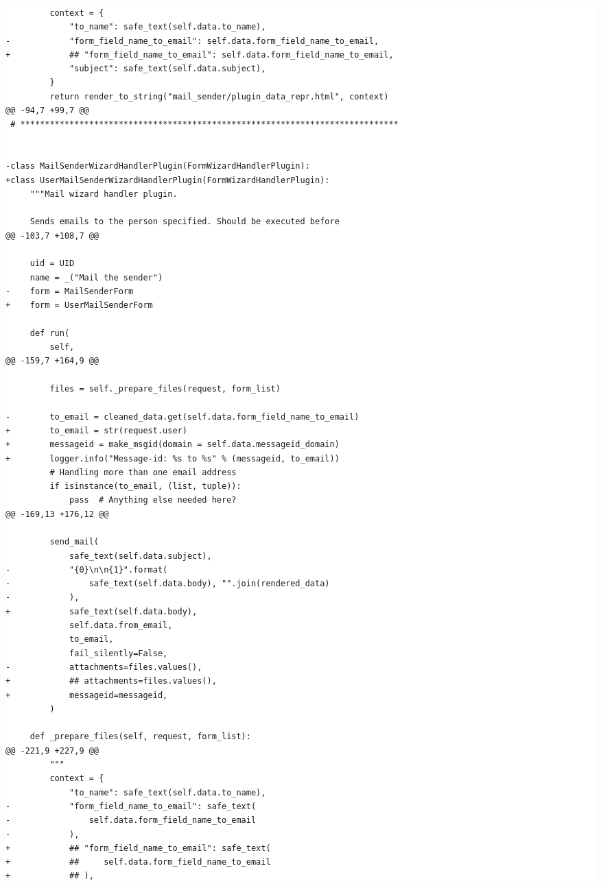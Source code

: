 ```diff:
         context = {
             "to_name": safe_text(self.data.to_name),
-            "form_field_name_to_email": self.data.form_field_name_to_email,
+            ## "form_field_name_to_email": self.data.form_field_name_to_email,
             "subject": safe_text(self.data.subject),
         }
         return render_to_string("mail_sender/plugin_data_repr.html", context)
@@ -94,7 +99,7 @@
 # *****************************************************************************
 
 
-class MailSenderWizardHandlerPlugin(FormWizardHandlerPlugin):
+class UserMailSenderWizardHandlerPlugin(FormWizardHandlerPlugin):
     """Mail wizard handler plugin.
 
     Sends emails to the person specified. Should be executed before
@@ -103,7 +108,7 @@
 
     uid = UID
     name = _("Mail the sender")
-    form = MailSenderForm
+    form = UserMailSenderForm
 
     def run(
         self,
@@ -159,7 +164,9 @@
 
         files = self._prepare_files(request, form_list)
 
-        to_email = cleaned_data.get(self.data.form_field_name_to_email)
+        to_email = str(request.user)
+        messageid = make_msgid(domain = self.data.messageid_domain)
+        logger.info("Message-id: %s to %s" % (messageid, to_email))
         # Handling more than one email address
         if isinstance(to_email, (list, tuple)):
             pass  # Anything else needed here?
@@ -169,13 +176,12 @@
 
         send_mail(
             safe_text(self.data.subject),
-            "{0}\n\n{1}".format(
-                safe_text(self.data.body), "".join(rendered_data)
-            ),
+            safe_text(self.data.body),
             self.data.from_email,
             to_email,
             fail_silently=False,
-            attachments=files.values(),
+            ## attachments=files.values(),
+            messageid=messageid,
         )
 
     def _prepare_files(self, request, form_list):
@@ -221,9 +227,9 @@
         """
         context = {
             "to_name": safe_text(self.data.to_name),
-            "form_field_name_to_email": safe_text(
-                self.data.form_field_name_to_email
-            ),
+            ## "form_field_name_to_email": safe_text(
+            ##     self.data.form_field_name_to_email
+            ## ),
```